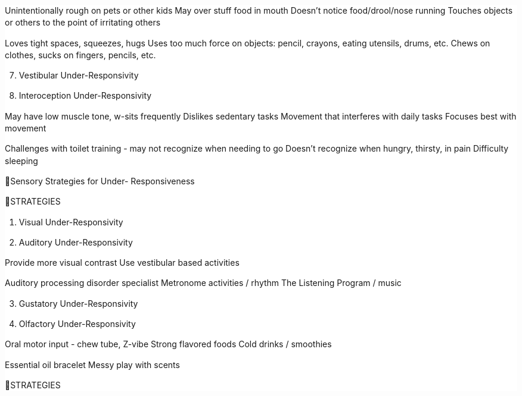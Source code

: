 Unintentionally rough on pets or other kids
May over stuff food in mouth
Doesn’t notice food/drool/nose running 
Touches objects or others to the point of irritating
others

Loves tight spaces, squeezes, hugs
Uses too much force on objects: pencil,
crayons, eating utensils, drums, etc.
Chews on clothes, sucks on fingers, pencils,
etc.


07. Vestibular Under-Responsivity


08. Interoception Under-Responsivity

May have low muscle tone, w-sits frequently 
Dislikes sedentary tasks
Movement that interferes with daily tasks
Focuses best with movement

Challenges with toilet training - may not
recognize when needing to go
Doesn’t recognize when hungry, thirsty, in pain
Difficulty sleeping

Sensory Strategies
for Under-
Responsiveness

STRATEGIES


01. Visual Under-Responsivity


02. Auditory Under-Responsivity

Provide more visual contrast 
Use vestibular based activities

Auditory processing disorder specialist
Metronome activities / rhythm 
The Listening Program / music


03. Gustatory Under-Responsivity


04. Olfactory Under-Responsivity

Oral motor input - chew tube, Z-vibe
Strong flavored foods 
Cold drinks / smoothies 

Essential oil bracelet 
Messy play with scents 

STRATEGIES
